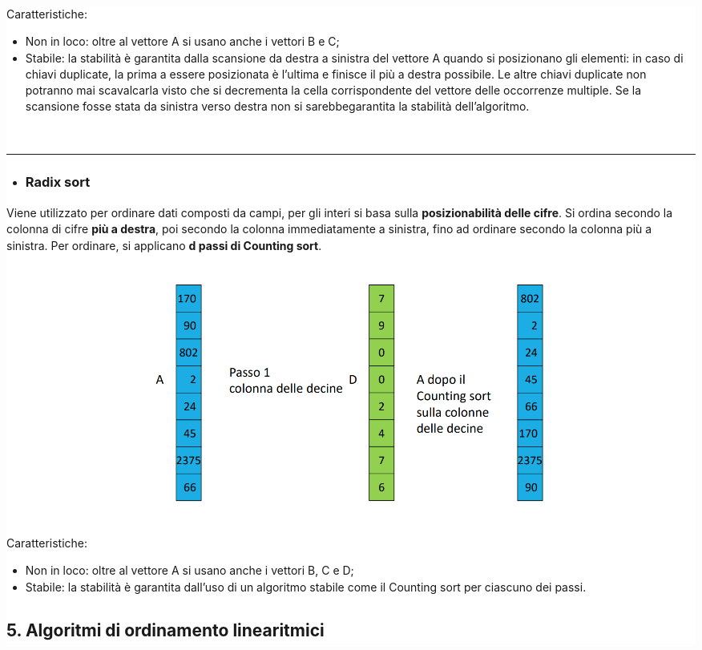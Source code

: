 Caratteristiche:
- Non in loco: oltre al vettore A si usano anche i vettori B e C;
- Stabile: la stabilità è garantita dalla scansione da destra a sinistra del vettore A quando si posizionano gli elementi: in caso di chiavi duplicate, la prima a essere posizionata è l’ultima e finisce il più a destra possibile. Le altre chiavi duplicate non potranno mai scavalcarla visto che si decrementa la cella corrispondente del vettore delle occorrenze multiple. Se la scansione fosse stata da sinistra verso destra non si sarebbegarantita la stabilità dell’algoritmo.
<br>

***

- ### Radix sort

Viene utilizzato per ordinare dati composti da campi, per gli interi si basa sulla **posizionabilità delle cifre**. Si ordina secondo la colonna di cifre **più a destra**, poi secondo la colonna immediatamente a sinistra, fino ad ordinare secondo la colonna più a sinistra. Per ordinare, si applicano **d passi di Counting sort**.

<br>
<div align="center">
    <img src = "foto\radix_sort.png" width = 500px>
</div><br>

Caratteristiche:
- Non in loco: oltre al vettore A si usano anche i vettori B, C e D;
- Stabile: la stabilità è garantita dall’uso di un algoritmo stabile come il Counting sort per ciascuno dei passi.

## 5. Algoritmi di ordinamento linearitmici

